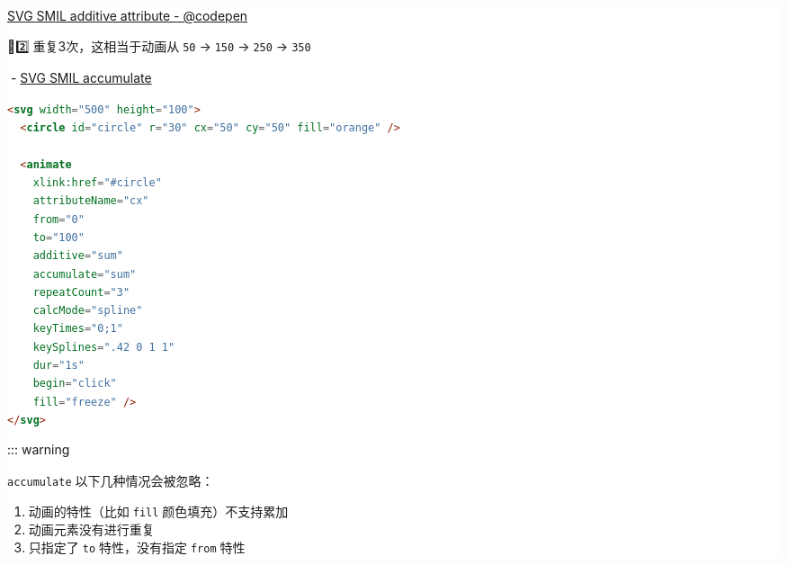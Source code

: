 [SVG SMIL additive attribute - @codepen](https://codepen.io/JamesSawyer/pen/qBKRmvX)

<iframe height="300" style="width: 100%;" scrolling="no" title="#8 SVG SMIL additive" src="https://codepen.io/JamesSawyer/embed/preview/qBKRmvX?default-tab=result&editable=true&theme-id=dark" frameborder="no" loading="lazy" allowtransparency="true" allowfullscreen="true">
  See the Pen <a href="https://codepen.io/JamesSawyer/pen/qBKRmvX">
  #8 SVG SMIL additive</a> by james sawyer (<a href="https://codepen.io/JamesSawyer">@JamesSawyer</a>)
  on <a href="https://codepen.io">CodePen</a>.
</iframe>





🌰2️⃣ 重复3次，这相当于动画从 `50` -> `150` -> `250` -> `350` 

​	- [SVG SMIL accumulate](https://codepen.io/JamesSawyer/pen/vYrgZZv)

```html {10}
<svg width="500" height="100">
  <circle id="circle" r="30" cx="50" cy="50" fill="orange" />
  
  <animate 
    xlink:href="#circle"
    attributeName="cx"
    from="0"
    to="100" 
    additive="sum"
    accumulate="sum"
    repeatCount="3"
    calcMode="spline"
    keyTimes="0;1"
    keySplines=".42 0 1 1"
    dur="1s"
    begin="click"
    fill="freeze" />
</svg>
```

<iframe height="300" style="width: 100%;" scrolling="no" title="#8 SVG SMIL additive" src="https://codepen.io/JamesSawyer/embed/preview/vYrgZZv?default-tab=result&editable=true&theme-id=dark" frameborder="no" loading="lazy" allowtransparency="true" allowfullscreen="true">
  See the Pen <a href="https://codepen.io/JamesSawyer/pen/vYrgZZv">
  #8 SVG SMIL additive</a> by james sawyer (<a href="https://codepen.io/JamesSawyer">@JamesSawyer</a>)
  on <a href="https://codepen.io">CodePen</a>.
</iframe>

::: warning

`accumulate` 以下几种情况会被忽略：

1. 动画的特性（比如 `fill` 颜色填充）不支持累加
2. 动画元素没有进行重复
3. 只指定了 `to` 特性，没有指定 `from` 特性
